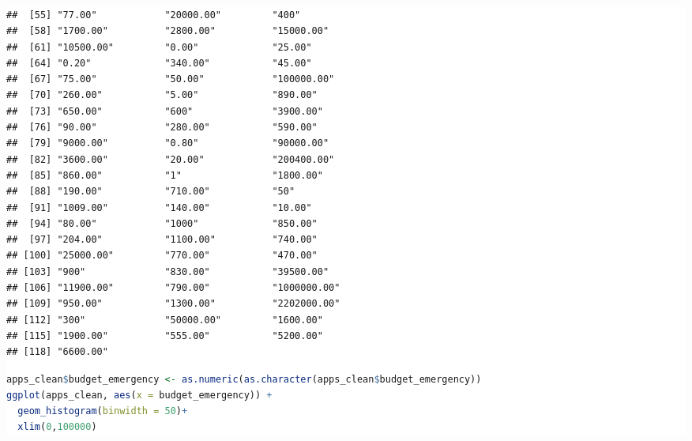     ##  [55] "77.00"            "20000.00"         "400"             
    ##  [58] "1700.00"          "2800.00"          "15000.00"        
    ##  [61] "10500.00"         "0.00"             "25.00"           
    ##  [64] "0.20"             "340.00"           "45.00"           
    ##  [67] "75.00"            "50.00"            "100000.00"       
    ##  [70] "260.00"           "5.00"             "890.00"          
    ##  [73] "650.00"           "600"              "3900.00"         
    ##  [76] "90.00"            "280.00"           "590.00"          
    ##  [79] "9000.00"          "0.80"             "90000.00"        
    ##  [82] "3600.00"          "20.00"            "200400.00"       
    ##  [85] "860.00"           "1"                "1800.00"         
    ##  [88] "190.00"           "710.00"           "50"              
    ##  [91] "1009.00"          "140.00"           "10.00"           
    ##  [94] "80.00"            "1000"             "850.00"          
    ##  [97] "204.00"           "1100.00"          "740.00"          
    ## [100] "25000.00"         "770.00"           "470.00"          
    ## [103] "900"              "830.00"           "39500.00"        
    ## [106] "11900.00"         "790.00"           "1000000.00"      
    ## [109] "950.00"           "1300.00"          "2202000.00"      
    ## [112] "300"              "50000.00"         "1600.00"         
    ## [115] "1900.00"          "555.00"           "5200.00"         
    ## [118] "6600.00"

``` r
apps_clean$budget_emergency <- as.numeric(as.character(apps_clean$budget_emergency))
ggplot(apps_clean, aes(x = budget_emergency)) +
  geom_histogram(binwidth = 50)+
  xlim(0,100000)
```
